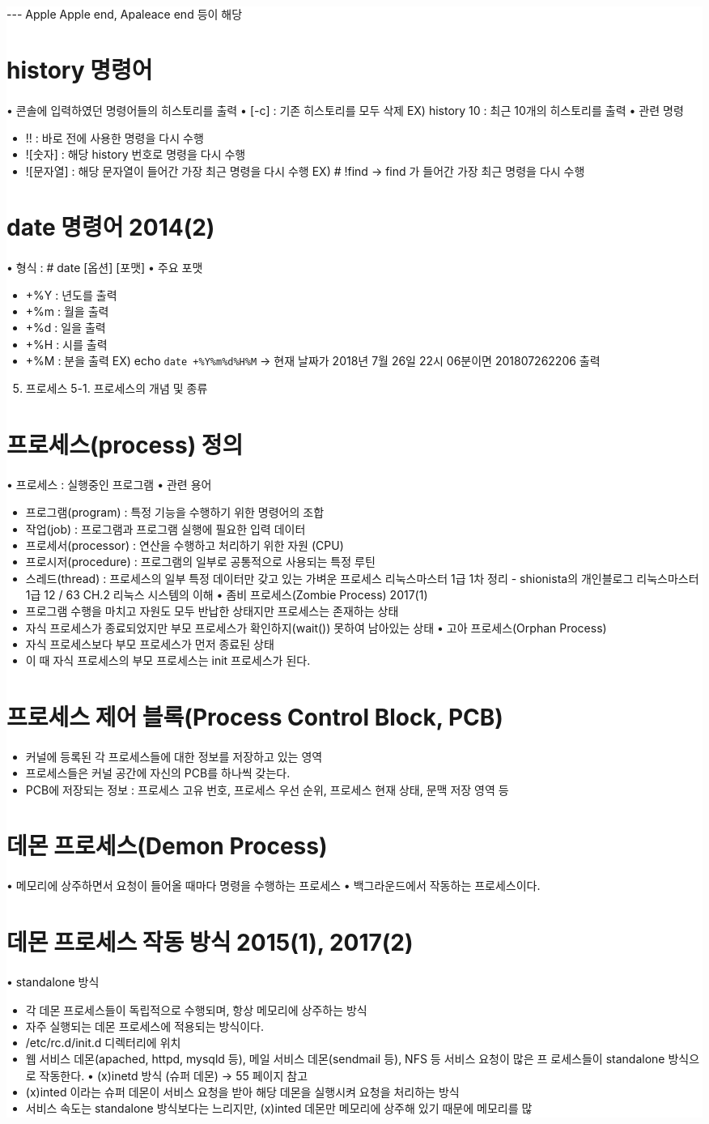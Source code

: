  --- Apple Apple end, Apaleace end 등이 해당
# history 명령어
• 콘솔에 입력하였던 명령어들의 히스토리를 출력
• [-c] : 기존 히스토리를 모두 삭제
 EX) history 10 : 최근 10개의 히스토리를 출력
• 관련 명령
 - !! : 바로 전에 사용한 명령을 다시 수행
 - ![숫자] : 해당 history 번호로 명령을 다시 수행
 - ![문자열] : 해당 문자열이 들어간 가장 최근 명령을 다시 수행
 EX) # !find → find 가 들어간 가장 최근 명령을 다시 수행
# date 명령어 2014(2)
 • 형식 : # date [옵션] [포맷]
• 주요 포맷
 - +%Y : 년도를 출력
 - +%m : 월을 출력
 - +%d : 일을 출력
 - +%H : 시를 출력
 - +%M : 분을 출력
 EX) echo `date +%Y%m%d%H%M` → 현재 날짜가 2018년 7월 26일 22시 06분이면 201807262206 출력
5. 프로세스
5-1. 프로세스의 개념 및 종류
# 프로세스(process) 정의
• 프로세스 : 실행중인 프로그램
• 관련 용어
 - 프로그램(program) : 특정 기능을 수행하기 위한 명령어의 조합
 - 작업(job) : 프로그램과 프로그램 실행에 필요한 입력 데이터
 - 프로세서(processor) : 연산을 수행하고 처리하기 위한 자원 (CPU)
 - 프로시저(procedure) : 프로그램의 일부로 공통적으로 사용되는 특정 루틴
 - 스레드(thread) : 프로세스의 일부 특정 데이터만 갖고 있는 가벼운 프로세스
리눅스마스터 1급 1차 정리 - shionista의 개인블로그
리눅스마스터 1급 12 / 63 CH.2 리눅스 시스템의 이해
• 좀비 프로세스(Zombie Process) 2017(1)
 - 프로그램 수행을 마치고 자원도 모두 반납한 상태지만 프로세스는 존재하는 상태
 - 자식 프로세스가 종료되었지만 부모 프로세스가 확인하지(wait()) 못하여 남아있는 상태
 • 고아 프로세스(Orphan Process)
 - 자식 프로세스보다 부모 프로세스가 먼저 종료된 상태
 - 이 때 자식 프로세스의 부모 프로세스는 init 프로세스가 된다.
# 프로세스 제어 블록(Process Control Block, PCB)
- 커널에 등록된 각 프로세스들에 대한 정보를 저장하고 있는 영역
- 프로세스들은 커널 공간에 자신의 PCB를 하나씩 갖는다.
- PCB에 저장되는 정보 : 프로세스 고유 번호, 프로세스 우선 순위, 프로세스 현재 상태, 문맥 저장 영역 등
# 데몬 프로세스(Demon Process)
• 메모리에 상주하면서 요청이 들어올 때마다 명령을 수행하는 프로세스
• 백그라운드에서 작동하는 프로세스이다.
# 데몬 프로세스 작동 방식 2015(1), 2017(2)
• standalone 방식
 - 각 데몬 프로세스들이 독립적으로 수행되며, 항상 메모리에 상주하는 방식
 - 자주 실행되는 데몬 프로세스에 적용되는 방식이다.
 - /etc/rc.d/init.d 디렉터리에 위치
 - 웹 서비스 데몬(apached, httpd, mysqld 등), 메일 서비스 데몬(sendmail 등), NFS 등 서비스 요청이 많은 프
로세스들이 standalone 방식으로 작동한다.
• (x)inetd 방식 (슈퍼 데몬) → 55 페이지 참고
 - (x)inted 이라는 슈퍼 데몬이 서비스 요청을 받아 해당 데몬을 실행시켜 요청을 처리하는 방식
 - 서비스 속도는 standalone 방식보다는 느리지만, (x)inted 데몬만 메모리에 상주해 있기 때문에 메모리를 많